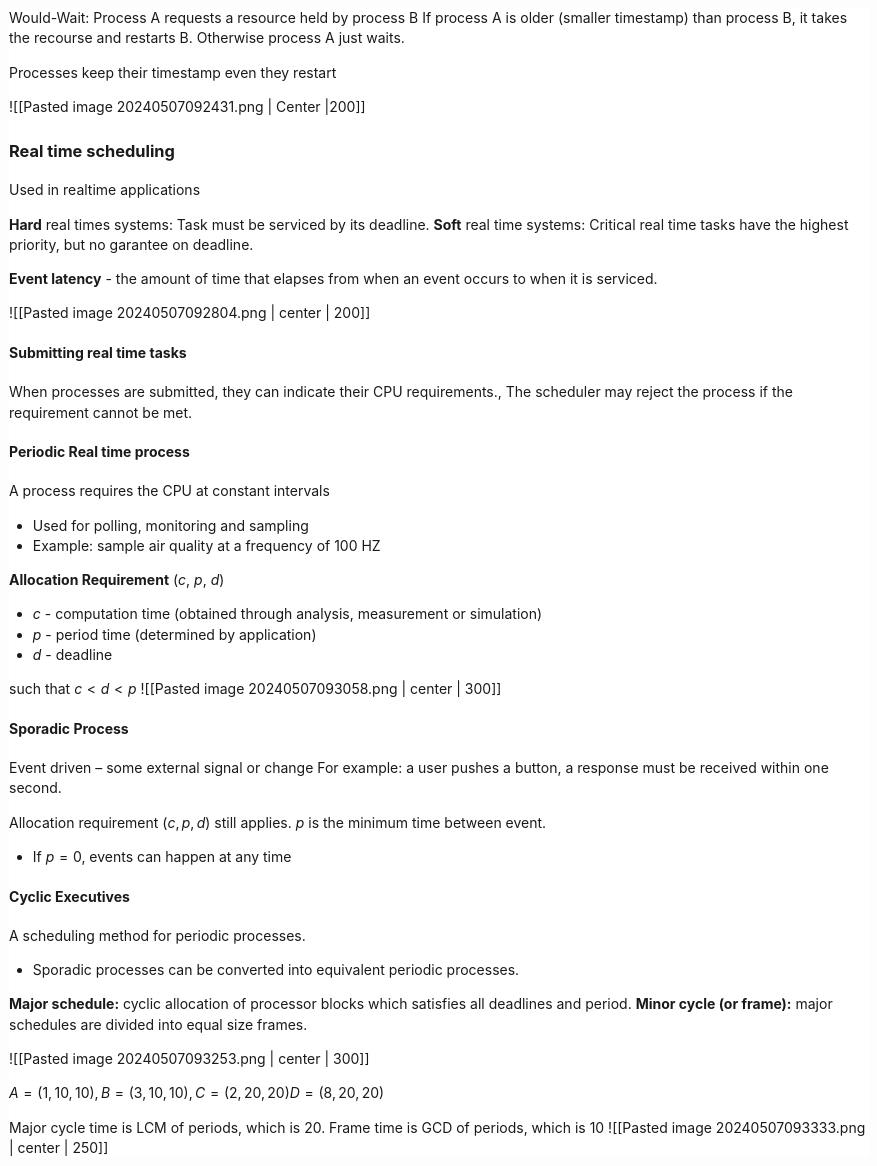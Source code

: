 Would-Wait: Process A requests a resource held by process B If process A is older (smaller timestamp) than process B, it takes the recourse and restarts B. Otherwise process A just waits.

Processes keep their timestamp even they restart

![[Pasted image 20240507092431.png | Center |200]]

### Real time scheduling
Used in realtime applications

**Hard** real times systems: Task must be serviced by its deadline. 
**Soft** real time systems: Critical real time tasks have the highest priority, but no garantee on deadline. 

**Event latency** - the amount of time that elapses from when an event occurs to when it is serviced.

![[Pasted image 20240507092804.png | center | 200]]
#### Submitting real time tasks
When processes are submitted, they can indicate their CPU requirements., The scheduler may reject the process if the requirement cannot be met.

#### Periodic Real time process
A process requires the CPU at constant intervals
- Used for polling, monitoring and sampling
- Example: sample air quality at a frequency of 100 HZ

**Allocation Requirement** ($c$, $p$, $d$)
- $c$ - computation time (obtained through analysis, measurement or simulation)
- $p$ - period time (determined by application)
- $d$ - deadline

such that $c < d < p$
![[Pasted image 20240507093058.png | center | 300]]
#### Sporadic Process
Event driven – some external signal or change
For example: a user pushes a button, a response must be received within one second.

Allocation requirement $(c, p, d)$ still applies. $p$ is the minimum time between event. 
- If $p = 0$, events can happen at any time

#### Cyclic Executives
A scheduling method for periodic processes.
- Sporadic processes can be converted into equivalent periodic processes.

**Major schedule:** cyclic allocation of processor blocks which satisfies all deadlines and period.
**Minor cycle (or frame):** major schedules are divided into equal size frames.

![[Pasted image 20240507093253.png | center | 300]]

$A = (1, 10, 10), B = (3, 10, 10), C = (2, 20, 20) D = (8, 20, 20)$

Major cycle time is LCM of periods, which is $20$. Frame time is GCD of periods, which is 10
![[Pasted image 20240507093333.png | center | 250]]
